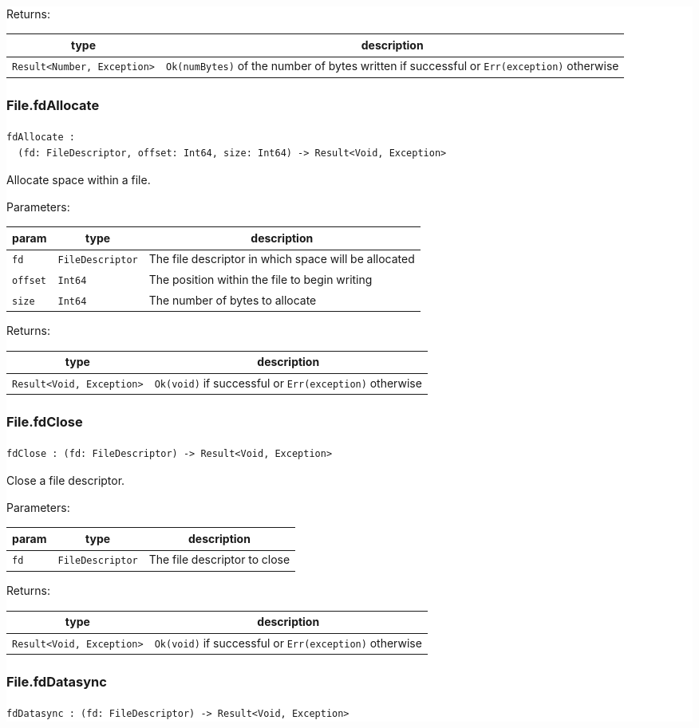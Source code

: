 Returns:

|type|description|
|----|-----------|
|`Result<Number, Exception>`|`Ok(numBytes)` of the number of bytes written if successful or `Err(exception)` otherwise|

### File.**fdAllocate**

```grain
fdAllocate :
  (fd: FileDescriptor, offset: Int64, size: Int64) -> Result<Void, Exception>
```

Allocate space within a file.

Parameters:

|param|type|description|
|-----|----|-----------|
|`fd`|`FileDescriptor`|The file descriptor in which space will be allocated|
|`offset`|`Int64`|The position within the file to begin writing|
|`size`|`Int64`|The number of bytes to allocate|

Returns:

|type|description|
|----|-----------|
|`Result<Void, Exception>`|`Ok(void)` if successful or `Err(exception)` otherwise|

### File.**fdClose**

```grain
fdClose : (fd: FileDescriptor) -> Result<Void, Exception>
```

Close a file descriptor.

Parameters:

|param|type|description|
|-----|----|-----------|
|`fd`|`FileDescriptor`|The file descriptor to close|

Returns:

|type|description|
|----|-----------|
|`Result<Void, Exception>`|`Ok(void)` if successful or `Err(exception)` otherwise|

### File.**fdDatasync**

```grain
fdDatasync : (fd: FileDescriptor) -> Result<Void, Exception>
```
